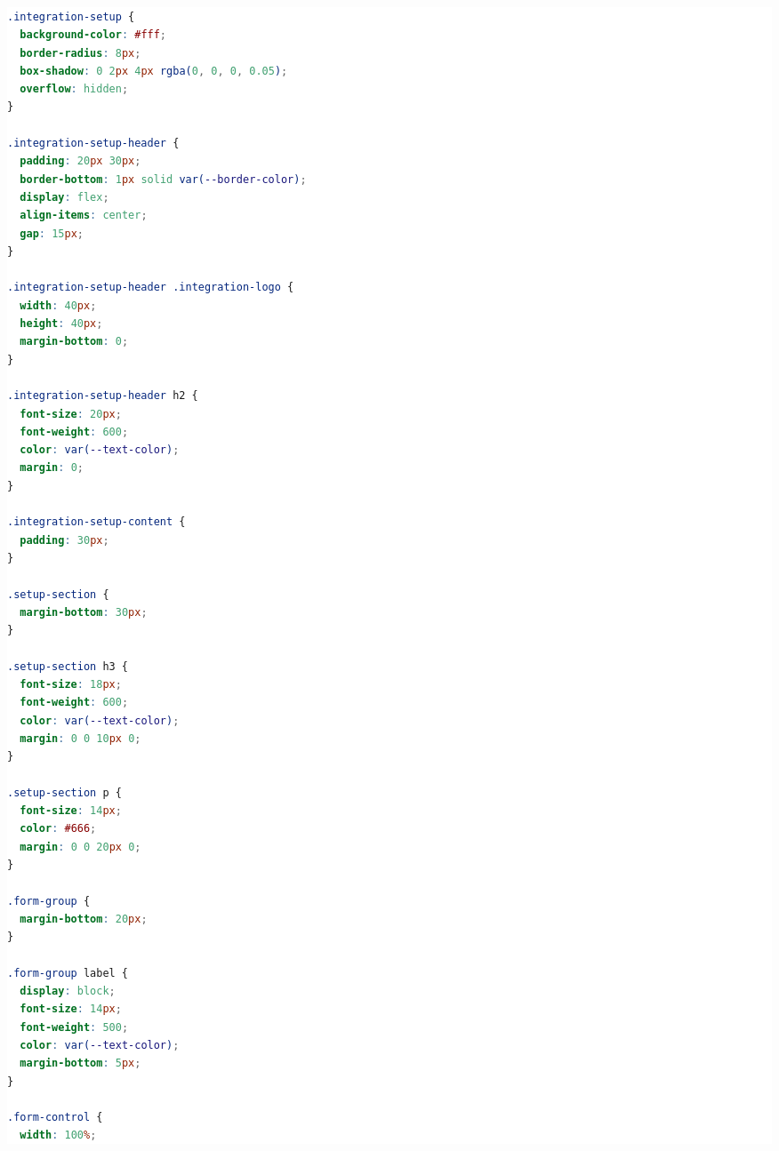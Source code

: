 ```css
.integration-setup {
  background-color: #fff;
  border-radius: 8px;
  box-shadow: 0 2px 4px rgba(0, 0, 0, 0.05);
  overflow: hidden;
}

.integration-setup-header {
  padding: 20px 30px;
  border-bottom: 1px solid var(--border-color);
  display: flex;
  align-items: center;
  gap: 15px;
}

.integration-setup-header .integration-logo {
  width: 40px;
  height: 40px;
  margin-bottom: 0;
}

.integration-setup-header h2 {
  font-size: 20px;
  font-weight: 600;
  color: var(--text-color);
  margin: 0;
}

.integration-setup-content {
  padding: 30px;
}

.setup-section {
  margin-bottom: 30px;
}

.setup-section h3 {
  font-size: 18px;
  font-weight: 600;
  color: var(--text-color);
  margin: 0 0 10px 0;
}

.setup-section p {
  font-size: 14px;
  color: #666;
  margin: 0 0 20px 0;
}

.form-group {
  margin-bottom: 20px;
}

.form-group label {
  display: block;
  font-size: 14px;
  font-weight: 500;
  color: var(--text-color);
  margin-bottom: 5px;
}

.form-control {
  width: 100%;
```